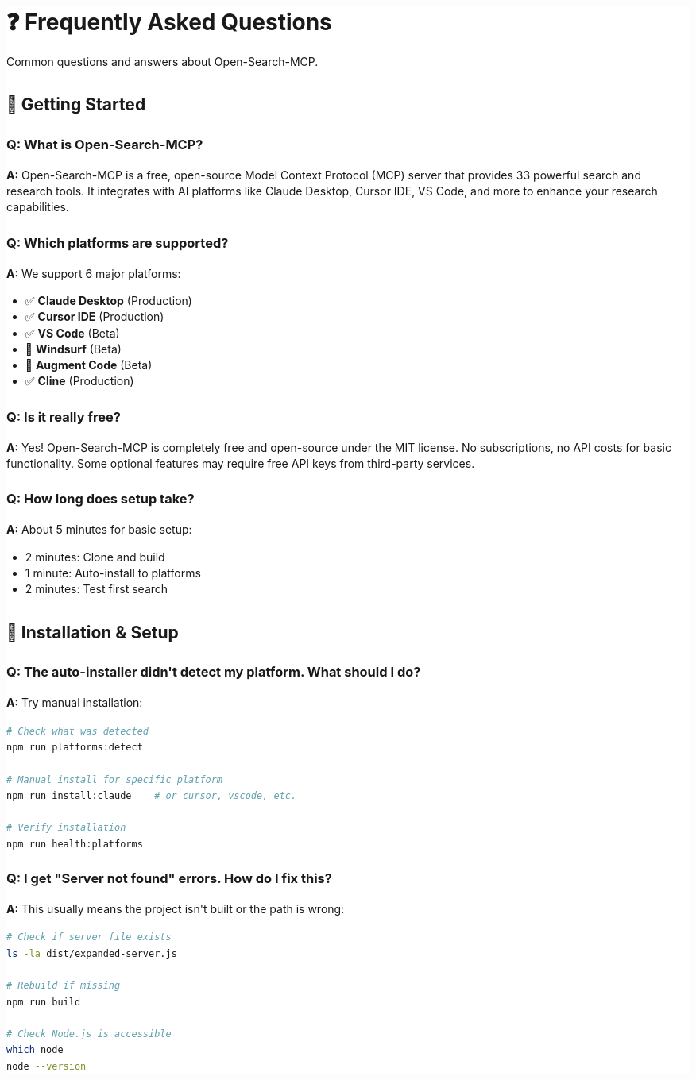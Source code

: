 # ❓ Frequently Asked Questions

Common questions and answers about Open-Search-MCP.

## 🚀 Getting Started

### Q: What is Open-Search-MCP?
**A:** Open-Search-MCP is a free, open-source Model Context Protocol (MCP) server that provides 33 powerful search and research tools. It integrates with AI platforms like Claude Desktop, Cursor IDE, VS Code, and more to enhance your research capabilities.

### Q: Which platforms are supported?
**A:** We support 6 major platforms:
- ✅ **Claude Desktop** (Production)
- ✅ **Cursor IDE** (Production) 
- ✅ **VS Code** (Beta)
- 🚧 **Windsurf** (Beta)
- 🚧 **Augment Code** (Beta)
- ✅ **Cline** (Production)

### Q: Is it really free?
**A:** Yes! Open-Search-MCP is completely free and open-source under the MIT license. No subscriptions, no API costs for basic functionality. Some optional features may require free API keys from third-party services.

### Q: How long does setup take?
**A:** About 5 minutes for basic setup:
- 2 minutes: Clone and build
- 1 minute: Auto-install to platforms
- 2 minutes: Test first search

## 🔧 Installation & Setup

### Q: The auto-installer didn't detect my platform. What should I do?
**A:** Try manual installation:
```bash
# Check what was detected
npm run platforms:detect

# Manual install for specific platform
npm run install:claude    # or cursor, vscode, etc.

# Verify installation
npm run health:platforms
```

### Q: I get "Server not found" errors. How do I fix this?
**A:** This usually means the project isn't built or the path is wrong:
```bash
# Check if server file exists
ls -la dist/expanded-server.js

# Rebuild if missing
npm run build

# Check Node.js is accessible
which node
node --version
```
